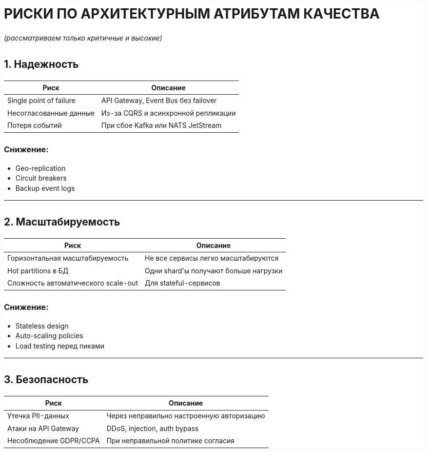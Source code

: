 
# РИСКИ ПО АРХИТЕКТУРНЫМ АТРИБУТАМ КАЧЕСТВА

_(рассматриваем только критичные и высокие)_

## 1. Надежность

| Риск                    | Описание                            |
| ----------------------- | ----------------------------------- |
| Single point of failure | API Gateway, Event Bus без failover |
| Несогласованные данные  | Из-за CQRS и асинхронной репликации |
| Потеря событий          | При сбое Kafka или NATS JetStream   |

### Снижение:

- Geo-replication
- Circuit breakers
- Backup event logs

---

## 2. Масштабируемость

| Риск                                | Описание                              |
| ----------------------------------- | ------------------------------------- |
| Горизонтальная масштабируемость     | Не все сервисы легко масштабируются   |
| Hot partitions в БД                 | Одни shard'ы получают больше нагрузки |
| Сложность автоматического scale-out | Для stateful-сервисов                 |

### Снижение:

- Stateless design
- Auto-scaling policies
- Load testing перед пиками

---

## 3. Безопасность

| Риск                   | Описание                                  |
| ---------------------- | ----------------------------------------- |
| Утечка PII-данных      | Через неправильно настроенную авторизацию |
| Атаки на API Gateway   | DDoS, injection, auth bypass              |
| Несоблюдение GDPR/CCPA | При неправильной политике согласия        |
